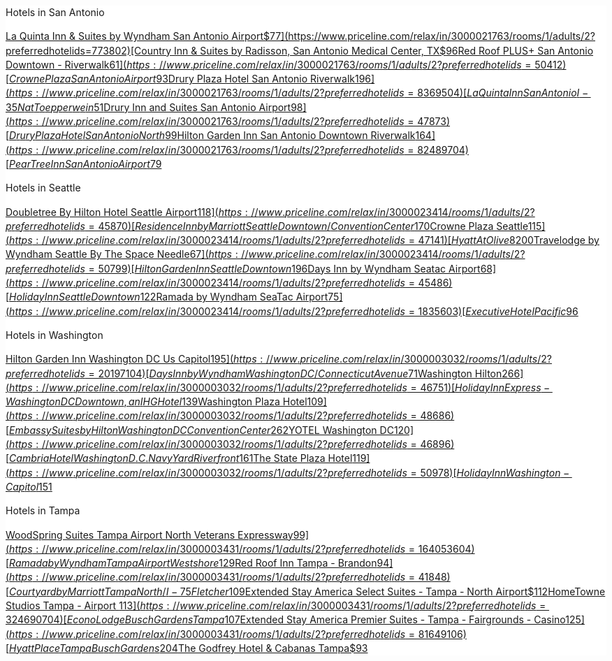 Hotels in San Antonio

[La Quinta Inn & Suites by Wyndham San Antonio Airport$77](https://www.priceline.com/relax/in/3000021763/rooms/1/adults/2?preferredhotelids=773802)[Country Inn & Suites by Radisson, San Antonio Medical Center, TX$96](https://www.priceline.com/relax/in/3000021763/rooms/1/adults/2?preferredhotelids=50778)[Red Roof PLUS+ San Antonio Downtown - Riverwalk$61](https://www.priceline.com/relax/in/3000021763/rooms/1/adults/2?preferredhotelids=50412)[Crowne Plaza San Antonio Airport$93](https://www.priceline.com/relax/in/3000021763/rooms/1/adults/2?preferredhotelids=45910)[Drury Plaza Hotel San Antonio Riverwalk$196](https://www.priceline.com/relax/in/3000021763/rooms/1/adults/2?preferredhotelids=8369504)[La Quinta Inn San Antonio I-35 N at Toepperwein$51](https://www.priceline.com/relax/in/3000021763/rooms/1/adults/2?preferredhotelids=49075)[Drury Inn and Suites San Antonio Airport$98](https://www.priceline.com/relax/in/3000021763/rooms/1/adults/2?preferredhotelids=47873)[Drury Plaza Hotel San Antonio North$99](https://www.priceline.com/relax/in/3000021763/rooms/1/adults/2?preferredhotelids=10768605)[Hilton Garden Inn San Antonio Downtown Riverwalk$164](https://www.priceline.com/relax/in/3000021763/rooms/1/adults/2?preferredhotelids=82489704)[Pear Tree Inn San Antonio Airport$79](https://www.priceline.com/relax/in/3000021763/rooms/1/adults/2?preferredhotelids=45845)

Hotels in Seattle

[Doubletree By Hilton Hotel Seattle Airport$118](https://www.priceline.com/relax/in/3000023414/rooms/1/adults/2?preferredhotelids=45870)[Residence Inn by Marriott Seattle Downtown/Convention Center$170](https://www.priceline.com/relax/in/3000023414/rooms/1/adults/2?preferredhotelids=81000704)[Crowne Plaza Seattle$115](https://www.priceline.com/relax/in/3000023414/rooms/1/adults/2?preferredhotelids=47141)[Hyatt At Olive 8$200](https://www.priceline.com/relax/in/3000023414/rooms/1/adults/2?preferredhotelids=14219504)[Travelodge by Wyndham Seattle By The Space Needle$67](https://www.priceline.com/relax/in/3000023414/rooms/1/adults/2?preferredhotelids=50799)[Hilton Garden Inn Seattle Downtown$196](https://www.priceline.com/relax/in/3000023414/rooms/1/adults/2?preferredhotelids=30641403)[Days Inn by Wyndham Seatac Airport$68](https://www.priceline.com/relax/in/3000023414/rooms/1/adults/2?preferredhotelids=45486)[Holiday Inn Seattle Downtown$122](https://www.priceline.com/relax/in/3000023414/rooms/1/adults/2?preferredhotelids=1529804)[Ramada by Wyndham SeaTac Airport$75](https://www.priceline.com/relax/in/3000023414/rooms/1/adults/2?preferredhotelids=1835603)[Executive Hotel Pacific$96](https://www.priceline.com/relax/in/3000023414/rooms/1/adults/2?preferredhotelids=51049)

Hotels in Washington

[Hilton Garden Inn Washington DC Us Capitol$195](https://www.priceline.com/relax/in/3000003032/rooms/1/adults/2?preferredhotelids=20197104)[Days Inn by Wyndham Washington DC/Connecticut Avenue$71](https://www.priceline.com/relax/in/3000003032/rooms/1/adults/2?preferredhotelids=45557)[Washington Hilton$266](https://www.priceline.com/relax/in/3000003032/rooms/1/adults/2?preferredhotelids=46751)[Holiday Inn Express - Washington DC Downtown, an IHG Hotel$139](https://www.priceline.com/relax/in/3000003032/rooms/1/adults/2?preferredhotelids=155473504)[Washington Plaza Hotel$109](https://www.priceline.com/relax/in/3000003032/rooms/1/adults/2?preferredhotelids=48686)[Embassy Suites by Hilton Washington DC Convention Center$262](https://www.priceline.com/relax/in/3000003032/rooms/1/adults/2?preferredhotelids=6658505)[YOTEL Washington DC$120](https://www.priceline.com/relax/in/3000003032/rooms/1/adults/2?preferredhotelids=46896)[Cambria Hotel Washington D.C. Navy Yard Riverfront$161](https://www.priceline.com/relax/in/3000003032/rooms/1/adults/2?preferredhotelids=145367703)[The State Plaza Hotel$119](https://www.priceline.com/relax/in/3000003032/rooms/1/adults/2?preferredhotelids=50978)[Holiday Inn Washington-Capitol$151](https://www.priceline.com/relax/in/3000003032/rooms/1/adults/2?preferredhotelids=46890)

Hotels in Tampa

[WoodSpring Suites Tampa Airport North Veterans Expressway$99](https://www.priceline.com/relax/in/3000003431/rooms/1/adults/2?preferredhotelids=164053604)[Ramada by Wyndham Tampa Airport Westshore$129](https://www.priceline.com/relax/in/3000003431/rooms/1/adults/2?preferredhotelids=41397)[Red Roof Inn Tampa - Brandon$94](https://www.priceline.com/relax/in/3000003431/rooms/1/adults/2?preferredhotelids=41848)[Courtyard by Marriott Tampa North/I-75 Fletcher$109](https://www.priceline.com/relax/in/3000003431/rooms/1/adults/2?preferredhotelids=43934)[Extended Stay America Select Suites - Tampa - North Airport$112](https://www.priceline.com/relax/in/3000003431/rooms/1/adults/2?preferredhotelids=42922)[HomeTowne Studios Tampa - Airport $113](https://www.priceline.com/relax/in/3000003431/rooms/1/adults/2?preferredhotelids=324690704)[Econo Lodge Busch Gardens Tampa$107](https://www.priceline.com/relax/in/3000003431/rooms/1/adults/2?preferredhotelids=40126)[Extended Stay America Premier Suites - Tampa - Fairgrounds - Casino$125](https://www.priceline.com/relax/in/3000003431/rooms/1/adults/2?preferredhotelids=81649106)[Hyatt Place Tampa Busch Gardens$204](https://www.priceline.com/relax/in/3000003431/rooms/1/adults/2?preferredhotelids=42840)[The Godfrey Hotel & Cabanas Tampa$93](https://www.priceline.com/relax/in/3000003431/rooms/1/adults/2?preferredhotelids=41767)

